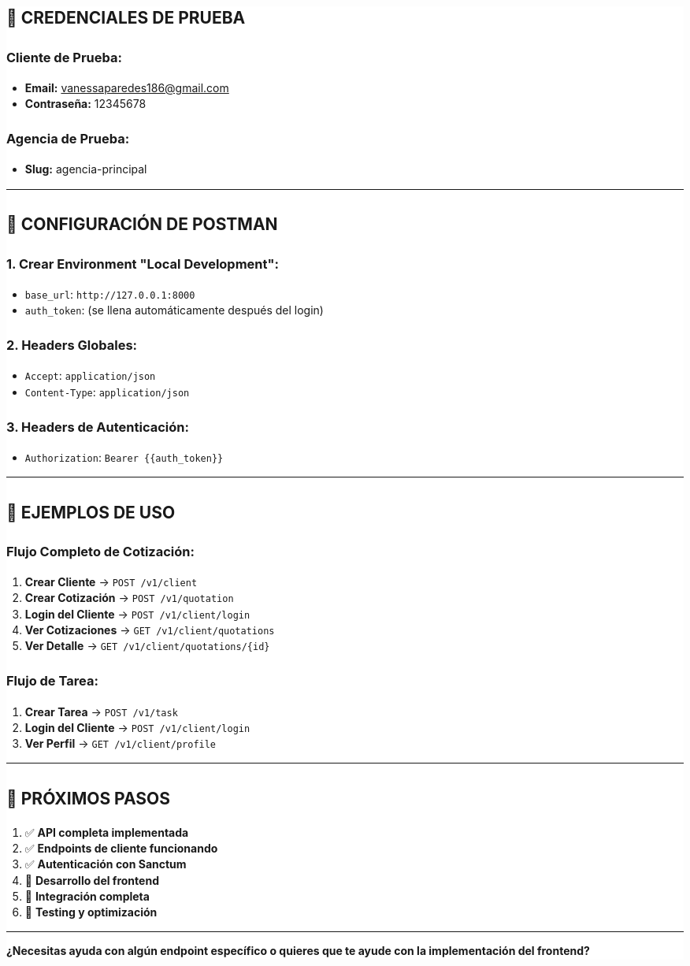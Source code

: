 ## 🧪 **CREDENCIALES DE PRUEBA**

### **Cliente de Prueba:**
- **Email:** vanessaparedes186@gmail.com
- **Contraseña:** 12345678

### **Agencia de Prueba:**
- **Slug:** agencia-principal

---

## 🔧 **CONFIGURACIÓN DE POSTMAN**

### **1. Crear Environment "Local Development":**
- `base_url`: `http://127.0.0.1:8000`
- `auth_token`: (se llena automáticamente después del login)

### **2. Headers Globales:**
- `Accept`: `application/json`
- `Content-Type`: `application/json`

### **3. Headers de Autenticación:**
- `Authorization`: `Bearer {{auth_token}}`

---

## 📱 **EJEMPLOS DE USO**

### **Flujo Completo de Cotización:**
1. **Crear Cliente** → `POST /v1/client`
2. **Crear Cotización** → `POST /v1/quotation`
3. **Login del Cliente** → `POST /v1/client/login`
4. **Ver Cotizaciones** → `GET /v1/client/quotations`
5. **Ver Detalle** → `GET /v1/client/quotations/{id}`

### **Flujo de Tarea:**
1. **Crear Tarea** → `POST /v1/task`
2. **Login del Cliente** → `POST /v1/client/login`
3. **Ver Perfil** → `GET /v1/client/profile`

---

## 🚀 **PRÓXIMOS PASOS**

1. ✅ **API completa implementada**
2. ✅ **Endpoints de cliente funcionando**
3. ✅ **Autenticación con Sanctum**
4. 🔄 **Desarrollo del frontend**
5. 🔄 **Integración completa**
6. 🔄 **Testing y optimización**

---

**¿Necesitas ayuda con algún endpoint específico o quieres que te ayude con la implementación del frontend?**
